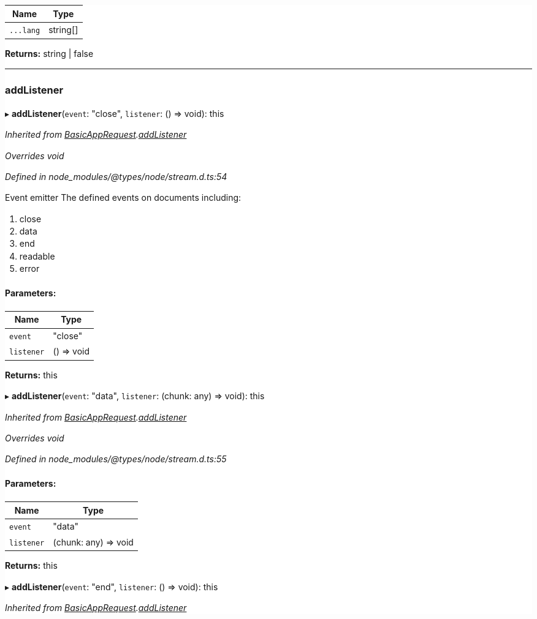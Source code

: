Name | Type |
------ | ------ |
`...lang` | string[] |

**Returns:** string \| false

___

### addListener

▸ **addListener**(`event`: \"close\", `listener`: () => void): this

*Inherited from [BasicAppRequest](_interfaces_.basicapprequest.md).[addListener](_interfaces_.basicapprequest.md#addlistener)*

*Overrides void*

*Defined in node_modules/@types/node/stream.d.ts:54*

Event emitter
The defined events on documents including:
1. close
2. data
3. end
4. readable
5. error

#### Parameters:

Name | Type |
------ | ------ |
`event` | \"close\" |
`listener` | () => void |

**Returns:** this

▸ **addListener**(`event`: \"data\", `listener`: (chunk: any) => void): this

*Inherited from [BasicAppRequest](_interfaces_.basicapprequest.md).[addListener](_interfaces_.basicapprequest.md#addlistener)*

*Overrides void*

*Defined in node_modules/@types/node/stream.d.ts:55*

#### Parameters:

Name | Type |
------ | ------ |
`event` | \"data\" |
`listener` | (chunk: any) => void |

**Returns:** this

▸ **addListener**(`event`: \"end\", `listener`: () => void): this

*Inherited from [BasicAppRequest](_interfaces_.basicapprequest.md).[addListener](_interfaces_.basicapprequest.md#addlistener)*

